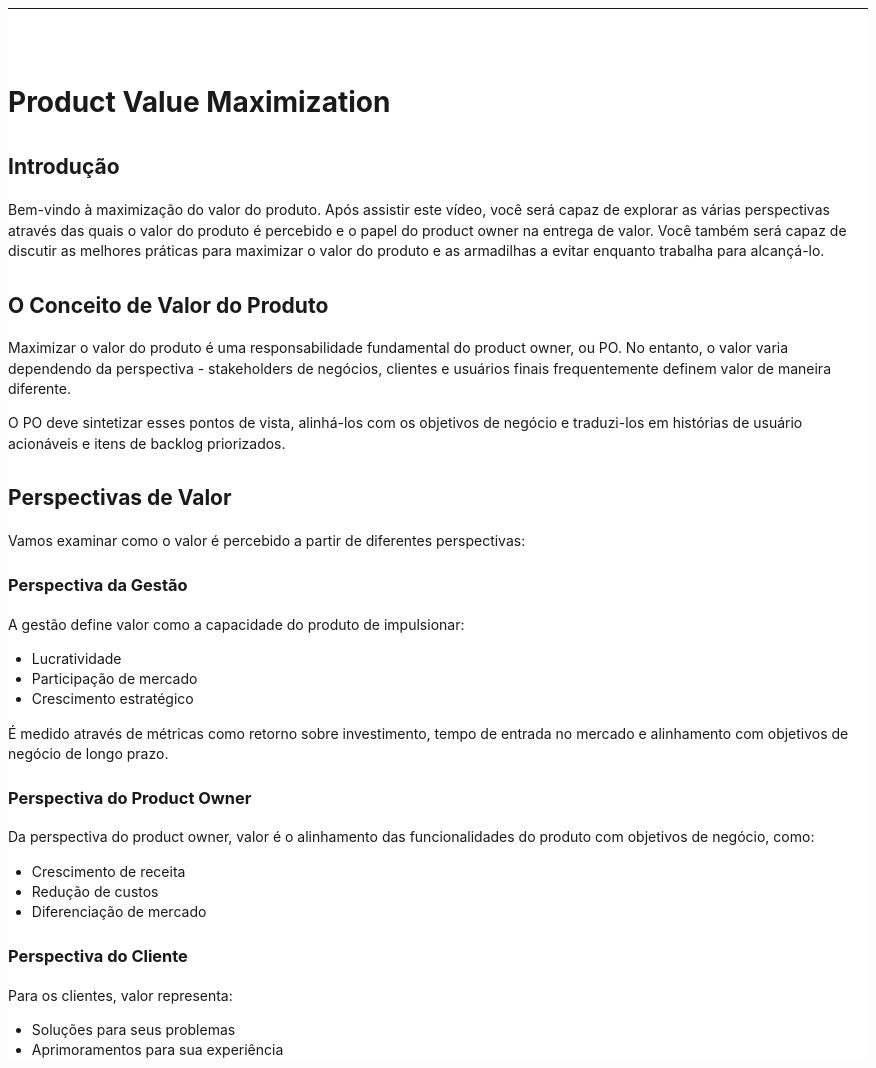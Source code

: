 * * *

&nbsp;

# Product Value Maximization

## Introdução

Bem-vindo à maximização do valor do produto. Após assistir este vídeo, você será capaz de explorar as várias perspectivas através das quais o valor do produto é percebido e o papel do product owner na entrega de valor. Você também será capaz de discutir as melhores práticas para maximizar o valor do produto e as armadilhas a evitar enquanto trabalha para alcançá-lo.

## O Conceito de Valor do Produto

Maximizar o valor do produto é uma responsabilidade fundamental do product owner, ou PO. No entanto, o valor varia dependendo da perspectiva - stakeholders de negócios, clientes e usuários finais frequentemente definem valor de maneira diferente.

O PO deve sintetizar esses pontos de vista, alinhá-los com os objetivos de negócio e traduzi-los em histórias de usuário acionáveis e itens de backlog priorizados.

## Perspectivas de Valor

Vamos examinar como o valor é percebido a partir de diferentes perspectivas:

### Perspectiva da Gestão

A gestão define valor como a capacidade do produto de impulsionar:

- Lucratividade
- Participação de mercado
- Crescimento estratégico

É medido através de métricas como retorno sobre investimento, tempo de entrada no mercado e alinhamento com objetivos de negócio de longo prazo.

### Perspectiva do Product Owner

Da perspectiva do product owner, valor é o alinhamento das funcionalidades do produto com objetivos de negócio, como:

- Crescimento de receita
- Redução de custos
- Diferenciação de mercado

### Perspectiva do Cliente

Para os clientes, valor representa:

- Soluções para seus problemas
- Aprimoramentos para sua experiência
